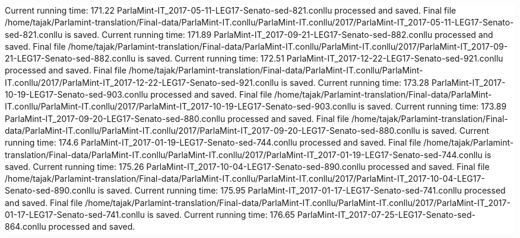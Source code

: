 Current running time: 171.22
ParlaMint-IT_2017-05-11-LEG17-Senato-sed-821.conllu processed and saved.
Final file /home/tajak/Parlamint-translation/Final-data/ParlaMint-IT.conllu/ParlaMint-IT.conllu/2017/ParlaMint-IT_2017-05-11-LEG17-Senato-sed-821.conllu is saved.
Current running time: 171.89
ParlaMint-IT_2017-09-21-LEG17-Senato-sed-882.conllu processed and saved.
Final file /home/tajak/Parlamint-translation/Final-data/ParlaMint-IT.conllu/ParlaMint-IT.conllu/2017/ParlaMint-IT_2017-09-21-LEG17-Senato-sed-882.conllu is saved.
Current running time: 172.51
ParlaMint-IT_2017-12-22-LEG17-Senato-sed-921.conllu processed and saved.
Final file /home/tajak/Parlamint-translation/Final-data/ParlaMint-IT.conllu/ParlaMint-IT.conllu/2017/ParlaMint-IT_2017-12-22-LEG17-Senato-sed-921.conllu is saved.
Current running time: 173.28
ParlaMint-IT_2017-10-19-LEG17-Senato-sed-903.conllu processed and saved.
Final file /home/tajak/Parlamint-translation/Final-data/ParlaMint-IT.conllu/ParlaMint-IT.conllu/2017/ParlaMint-IT_2017-10-19-LEG17-Senato-sed-903.conllu is saved.
Current running time: 173.89
ParlaMint-IT_2017-09-20-LEG17-Senato-sed-880.conllu processed and saved.
Final file /home/tajak/Parlamint-translation/Final-data/ParlaMint-IT.conllu/ParlaMint-IT.conllu/2017/ParlaMint-IT_2017-09-20-LEG17-Senato-sed-880.conllu is saved.
Current running time: 174.6
ParlaMint-IT_2017-01-19-LEG17-Senato-sed-744.conllu processed and saved.
Final file /home/tajak/Parlamint-translation/Final-data/ParlaMint-IT.conllu/ParlaMint-IT.conllu/2017/ParlaMint-IT_2017-01-19-LEG17-Senato-sed-744.conllu is saved.
Current running time: 175.26
ParlaMint-IT_2017-10-04-LEG17-Senato-sed-890.conllu processed and saved.
Final file /home/tajak/Parlamint-translation/Final-data/ParlaMint-IT.conllu/ParlaMint-IT.conllu/2017/ParlaMint-IT_2017-10-04-LEG17-Senato-sed-890.conllu is saved.
Current running time: 175.95
ParlaMint-IT_2017-01-17-LEG17-Senato-sed-741.conllu processed and saved.
Final file /home/tajak/Parlamint-translation/Final-data/ParlaMint-IT.conllu/ParlaMint-IT.conllu/2017/ParlaMint-IT_2017-01-17-LEG17-Senato-sed-741.conllu is saved.
Current running time: 176.65
ParlaMint-IT_2017-07-25-LEG17-Senato-sed-864.conllu processed and saved.
